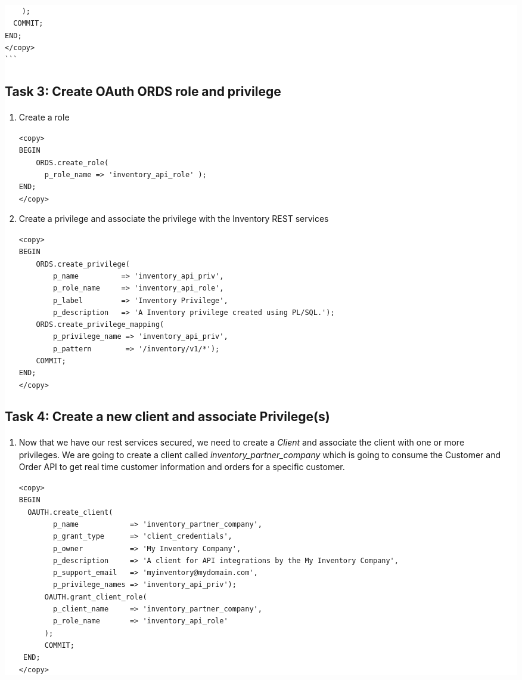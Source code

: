         );
      COMMIT;
    END;
    </copy>
    ```

## Task 3: Create OAuth ORDS role and privilege
1. Create a role

    ```
    <copy>
    BEGIN
        ORDS.create_role(
          p_role_name => 'inventory_api_role' );
    END;
    </copy>
    ```

2. Create a privilege and associate the privilege with the Inventory REST services

    ```
    <copy>
    BEGIN
        ORDS.create_privilege(
            p_name          => 'inventory_api_priv',
            p_role_name     => 'inventory_api_role',
            p_label         => 'Inventory Privilege',
            p_description   => 'A Inventory privilege created using PL/SQL.');
        ORDS.create_privilege_mapping(
            p_privilege_name => 'inventory_api_priv',
            p_pattern        => '/inventory/v1/*');     
        COMMIT;
    END;
    </copy>
    ```

## Task 4: Create a new client and associate Privilege(s)
1.  Now that we have our rest services secured, we need to create a *Client* and associate the client with one or more  
    privileges. We are going to create a client called *inventory\_partner\_company* which is going to consume the Customer and Order API to get real time customer information and orders for a specific customer.

    ```
    <copy>
    BEGIN
      OAUTH.create_client(
            p_name            => 'inventory_partner_company',
            p_grant_type      => 'client_credentials',
            p_owner           => 'My Inventory Company',
            p_description     => 'A client for API integrations by the My Inventory Company',
            p_support_email   => 'myinventory@mydomain.com',
            p_privilege_names => 'inventory_api_priv');
          OAUTH.grant_client_role(
            p_client_name     => 'inventory_partner_company',
            p_role_name       => 'inventory_api_role'
          );
          COMMIT;
     END;
    </copy>
    ```
